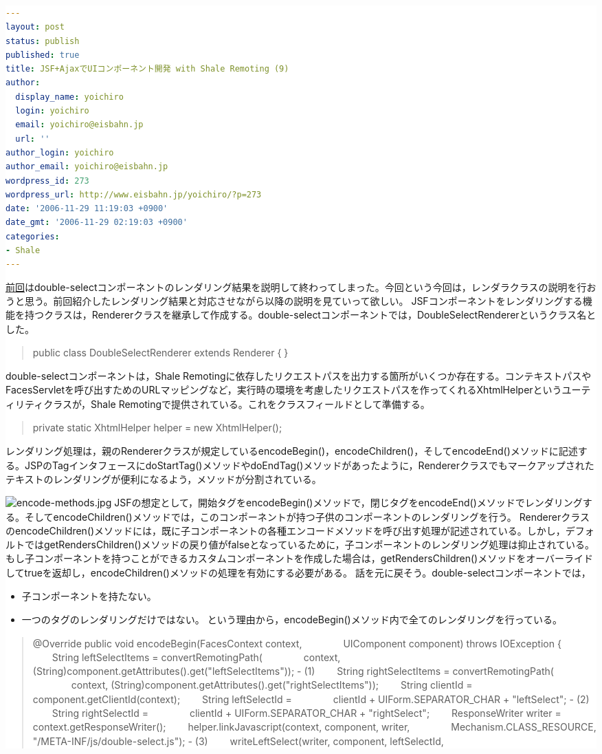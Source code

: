 ```yaml
---
layout: post
status: publish
published: true
title: JSF+AjaxでUIコンポーネント開発 with Shale Remoting (9)
author:
  display_name: yoichiro
  login: yoichiro
  email: yoichiro@eisbahn.jp
  url: ''
author_login: yoichiro
author_email: yoichiro@eisbahn.jp
wordpress_id: 273
wordpress_url: http://www.eisbahn.jp/yoichiro/?p=273
date: '2006-11-29 11:19:03 +0900'
date_gmt: '2006-11-29 02:19:03 +0900'
categories:
- Shale
---
```


[前回](http://www.eisbahn.jp/yoichiro/2006/11/jsfajaxui_with_shale_remoting_7.html)はdouble-selectコンポーネントのレンダリング結果を説明して終わってしまった。今回という今回は，レンダラクラスの説明を行おうと思う。前回紹介したレンダリング結果と対応させながら以降の説明を見ていって欲しい。
JSFコンポーネントをレンダリングする機能を持つクラスは，Rendererクラスを継承して作成する。double-selectコンポーネントでは，DoubleSelectRendererというクラス名とした。

>public class DoubleSelectRenderer extends Renderer {
}

double-selectコンポーネントは，Shale Remotingに依存したリクエストパスを出力する箇所がいくつか存在する。コンテキストパスやFacesServletを呼び出すためのURLマッピングなど，実行時の環境を考慮したリクエストパスを作ってくれるXhtmlHelperというユーティリティクラスが，Shale Remotingで提供されている。これをクラスフィールドとして準備する。

>private static XhtmlHelper helper = new XhtmlHelper();

レンダリング処理は，親のRendererクラスが規定しているencodeBegin()，encodeChildren()，そしてencodeEnd()メソッドに記述する。JSPのTagインタフェースにdoStartTag()メソッドやdoEndTag()メソッドがあったように，Rendererクラスでもマークアップされたテキストのレンダリングが便利になるよう，メソッドが分割されている。

![encode-methods.jpg](http://www.eisbahn.jp/yoichiro/images/encode-methods.jpg)
JSFの想定として，開始タグをencodeBegin()メソッドで，閉じタグをencodeEnd()メソッドでレンダリングする。そしてencodeChildren()メソッドでは，このコンポーネントが持つ子供のコンポーネントのレンダリングを行う。
RendererクラスのencodeChildren()メソッドには，既に子コンポーネントの各種エンコードメソッドを呼び出す処理が記述されている。しかし，デフォルトではgetRendersChildren()メソッドの戻り値がfalseとなっているために，子コンポーネントのレンダリング処理は抑止されている。もし子コンポーネントを持つことができるカスタムコンポーネントを作成した場合は，getRendersChildren()メソッドをオーバーライドしてtrueを返却し，encodeChildren()メソッドの処理を有効にする必要がある。
話を元に戻そう。double-selectコンポーネントでは，

* 子コンポーネントを持たない。

* 一つのタグのレンダリングだけではない。
という理由から，encodeBegin()メソッド内で全てのレンダリングを行っている。

>@Override
public void encodeBegin(FacesContext context,
　　　　UIComponent component) throws IOException {
　　String leftSelectItems = convertRemotingPath(
　　　　context, (String)component.getAttributes().get("leftSelectItems")); - (1)
　　String rightSelectItems = convertRemotingPath(
　　　　context, (String)component.getAttributes().get("rightSelectItems"));
　　String clientId = component.getClientId(context);
　　String leftSelectId =
　　　　clientId + UIForm.SEPARATOR_CHAR + "leftSelect"; - (2)
　　String rightSelectId =
　　　　clientId + UIForm.SEPARATOR_CHAR + "rightSelect";
　　ResponseWriter writer = context.getResponseWriter();
　　helper.linkJavascript(context, component, writer,
　　　　Mechanism.CLASS_RESOURCE, "/META-INF/js/double-select.js"); - (3)
　　writeLeftSelect(writer, component, leftSelectId,